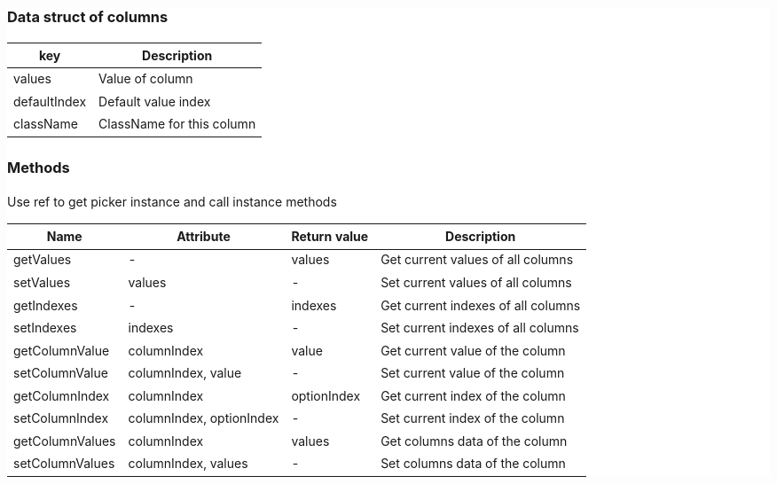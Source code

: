 ### Data struct of columns

| key | Description |
|------|------|
| values | Value of column |
| defaultIndex | Default value index |
| className | ClassName for this column |

### Methods

Use ref to get picker instance and call instance methods

| Name | Attribute | Return value | Description |
|------|------|------|------|
| getValues | - | values | Get current values of all columns |
| setValues | values | - |  Set current values of all columns |
| getIndexes | - | indexes | Get current indexes of all columns |
| setIndexes | indexes | - | Set current indexes of all columns |
| getColumnValue | columnIndex | value | Get current value of the column |
| setColumnValue | columnIndex, value | - | Set current value of the column |
| getColumnIndex | columnIndex | optionIndex | Get current index of the column |
| setColumnIndex | columnIndex, optionIndex | - | Set current index of the column |
| getColumnValues | columnIndex | values | Get columns data of the column |
| setColumnValues | columnIndex, values | - | Set columns data of the column |
